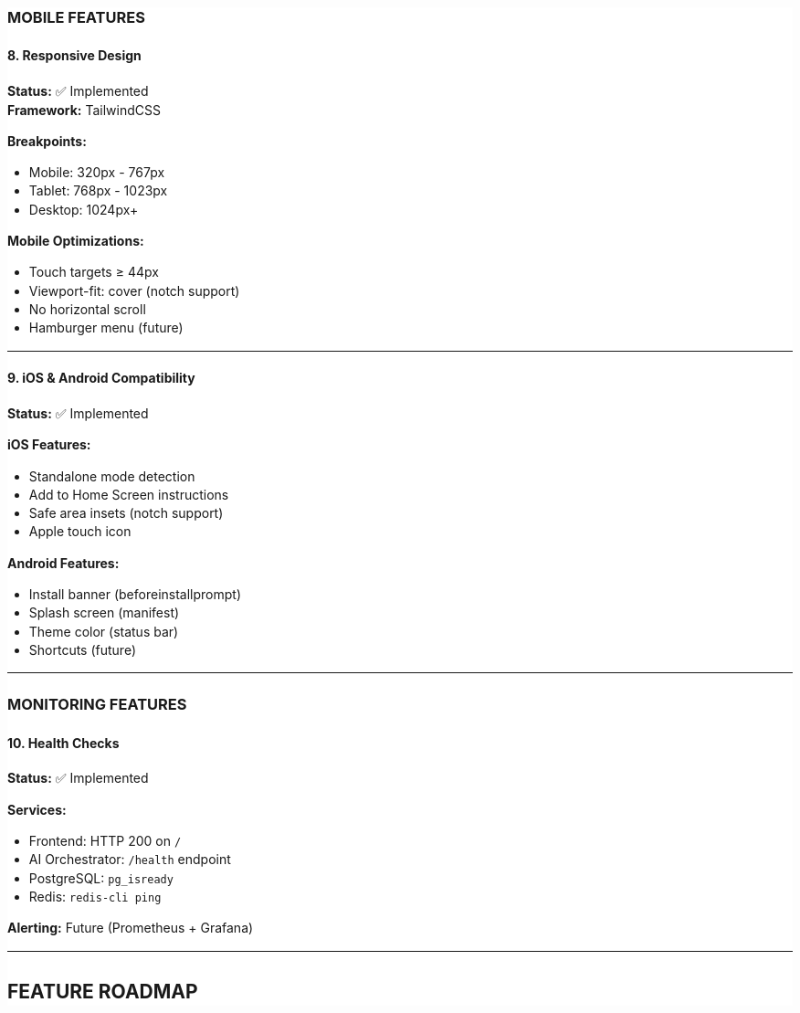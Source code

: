 
### MOBILE FEATURES

#### 8. Responsive Design
**Status:** ✅ Implemented  
**Framework:** TailwindCSS

**Breakpoints:**
- Mobile: 320px - 767px
- Tablet: 768px - 1023px
- Desktop: 1024px+

**Mobile Optimizations:**
- Touch targets ≥ 44px
- Viewport-fit: cover (notch support)
- No horizontal scroll
- Hamburger menu (future)

---

#### 9. iOS & Android Compatibility
**Status:** ✅ Implemented

**iOS Features:**
- Standalone mode detection
- Add to Home Screen instructions
- Safe area insets (notch support)
- Apple touch icon

**Android Features:**
- Install banner (beforeinstallprompt)
- Splash screen (manifest)
- Theme color (status bar)
- Shortcuts (future)

---

### MONITORING FEATURES

#### 10. Health Checks
**Status:** ✅ Implemented

**Services:**
- Frontend: HTTP 200 on `/`
- AI Orchestrator: `/health` endpoint
- PostgreSQL: `pg_isready`
- Redis: `redis-cli ping`

**Alerting:** Future (Prometheus + Grafana)

---

## FEATURE ROADMAP
